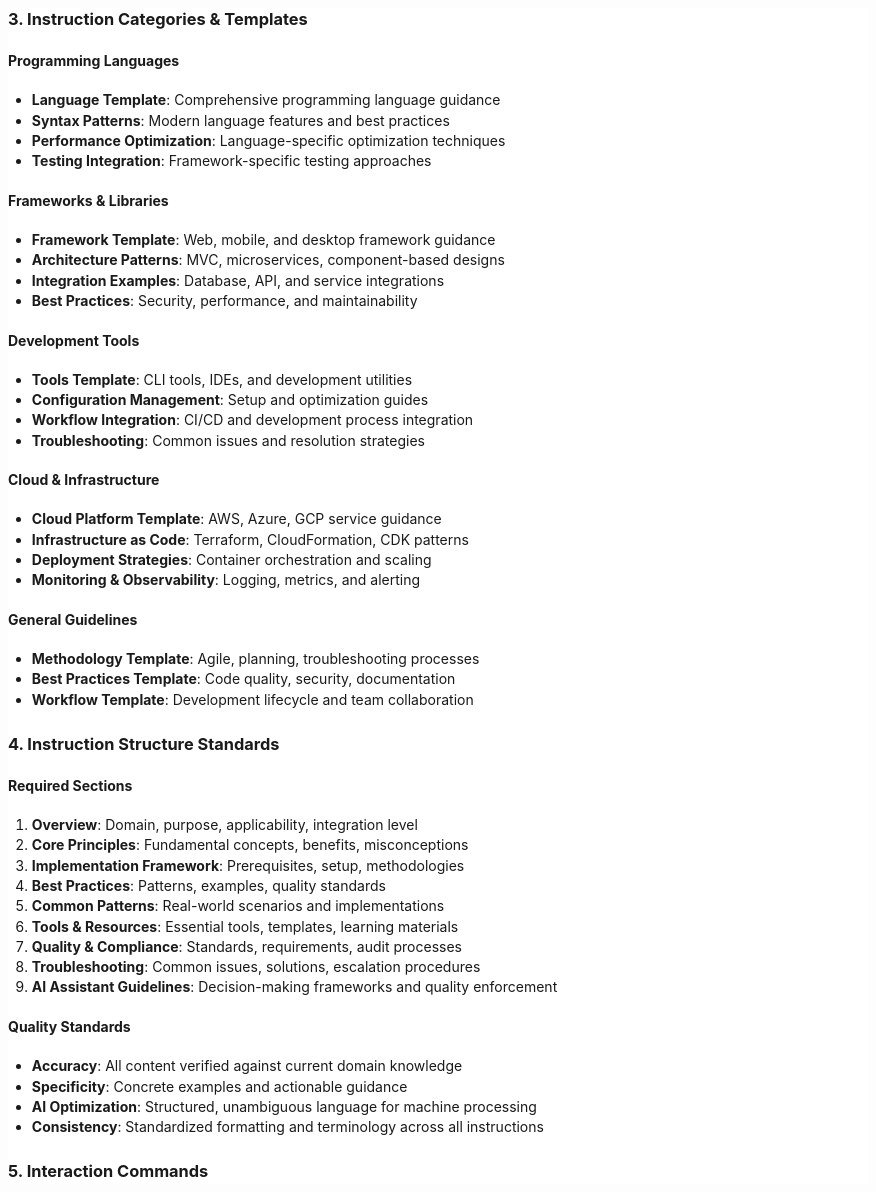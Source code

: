 ### 3. Instruction Categories & Templates

#### Programming Languages
- **Language Template**: Comprehensive programming language guidance
- **Syntax Patterns**: Modern language features and best practices
- **Performance Optimization**: Language-specific optimization techniques
- **Testing Integration**: Framework-specific testing approaches

#### Frameworks & Libraries
- **Framework Template**: Web, mobile, and desktop framework guidance
- **Architecture Patterns**: MVC, microservices, component-based designs
- **Integration Examples**: Database, API, and service integrations
- **Best Practices**: Security, performance, and maintainability

#### Development Tools
- **Tools Template**: CLI tools, IDEs, and development utilities
- **Configuration Management**: Setup and optimization guides
- **Workflow Integration**: CI/CD and development process integration
- **Troubleshooting**: Common issues and resolution strategies

#### Cloud & Infrastructure
- **Cloud Platform Template**: AWS, Azure, GCP service guidance
- **Infrastructure as Code**: Terraform, CloudFormation, CDK patterns
- **Deployment Strategies**: Container orchestration and scaling
- **Monitoring & Observability**: Logging, metrics, and alerting

#### General Guidelines
- **Methodology Template**: Agile, planning, troubleshooting processes
- **Best Practices Template**: Code quality, security, documentation
- **Workflow Template**: Development lifecycle and team collaboration

### 4. Instruction Structure Standards

#### Required Sections
1. **Overview**: Domain, purpose, applicability, integration level
2. **Core Principles**: Fundamental concepts, benefits, misconceptions
3. **Implementation Framework**: Prerequisites, setup, methodologies
4. **Best Practices**: Patterns, examples, quality standards
5. **Common Patterns**: Real-world scenarios and implementations
6. **Tools & Resources**: Essential tools, templates, learning materials
7. **Quality & Compliance**: Standards, requirements, audit processes
8. **Troubleshooting**: Common issues, solutions, escalation procedures
9. **AI Assistant Guidelines**: Decision-making frameworks and quality enforcement

#### Quality Standards
- **Accuracy**: All content verified against current domain knowledge
- **Specificity**: Concrete examples and actionable guidance
- **AI Optimization**: Structured, unambiguous language for machine processing
- **Consistency**: Standardized formatting and terminology across all instructions

### 5. Interaction Commands
